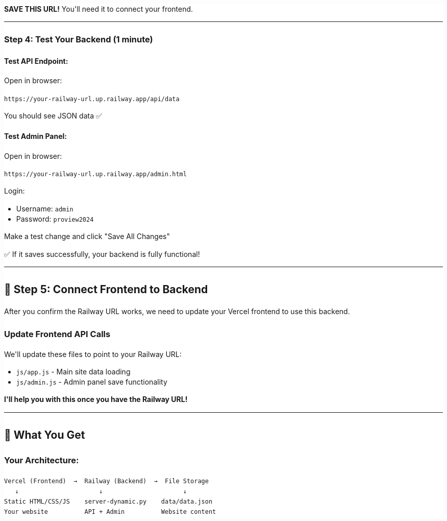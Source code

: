 **SAVE THIS URL!** You'll need it to connect your frontend.

---

### Step 4: Test Your Backend (1 minute)

#### Test API Endpoint:
Open in browser:
```
https://your-railway-url.up.railway.app/api/data
```

You should see JSON data ✅

#### Test Admin Panel:
Open in browser:
```
https://your-railway-url.up.railway.app/admin.html
```

Login:
- Username: `admin`
- Password: `proview2024`

Make a test change and click "Save All Changes"

✅ If it saves successfully, your backend is fully functional!

---

## 🔗 Step 5: Connect Frontend to Backend

After you confirm the Railway URL works, we need to update your Vercel frontend to use this backend.

### Update Frontend API Calls

We'll update these files to point to your Railway URL:
- `js/app.js` - Main site data loading
- `js/admin.js` - Admin panel save functionality

**I'll help you with this once you have the Railway URL!**

---

## 🎯 What You Get

### Your Architecture:
```
Vercel (Frontend)  →  Railway (Backend)  →  File Storage
   ↓                      ↓                      ↓
Static HTML/CSS/JS    server-dynamic.py    data/data.json
Your website          API + Admin          Website content
```
